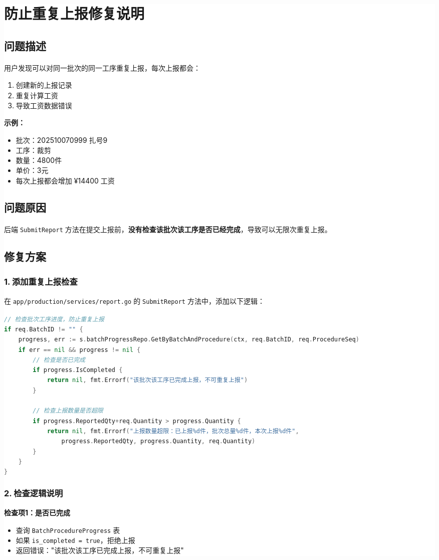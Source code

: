 # 防止重复上报修复说明

## 问题描述

用户发现可以对同一批次的同一工序重复上报，每次上报都会：
1. 创建新的上报记录
2. 重复计算工资
3. 导致工资数据错误

**示例：**
- 批次：202510070999 扎号9
- 工序：裁剪
- 数量：4800件
- 单价：3元
- 每次上报都会增加 ¥14400 工资

## 问题原因

后端 `SubmitReport` 方法在提交上报前，**没有检查该批次该工序是否已经完成**，导致可以无限次重复上报。

## 修复方案

### 1. 添加重复上报检查

在 `app/production/services/report.go` 的 `SubmitReport` 方法中，添加以下逻辑：

```go
// 检查批次工序进度，防止重复上报
if req.BatchID != "" {
    progress, err := s.batchProgressRepo.GetByBatchAndProcedure(ctx, req.BatchID, req.ProcedureSeq)
    if err == nil && progress != nil {
        // 检查是否已完成
        if progress.IsCompleted {
            return nil, fmt.Errorf("该批次该工序已完成上报，不可重复上报")
        }
        
        // 检查上报数量是否超限
        if progress.ReportedQty+req.Quantity > progress.Quantity {
            return nil, fmt.Errorf("上报数量超限：已上报%d件，批次总量%d件，本次上报%d件",
                progress.ReportedQty, progress.Quantity, req.Quantity)
        }
    }
}
```

### 2. 检查逻辑说明

**检查项1：是否已完成**
- 查询 `BatchProcedureProgress` 表
- 如果 `is_completed = true`，拒绝上报
- 返回错误："该批次该工序已完成上报，不可重复上报"
